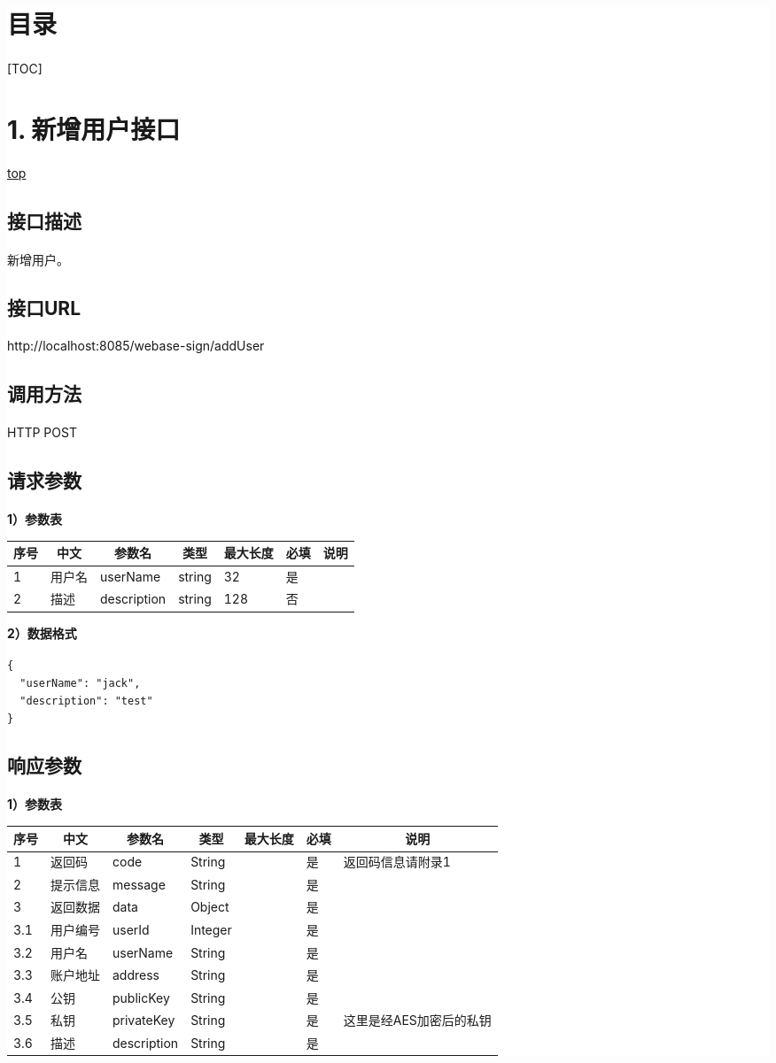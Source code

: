 # 目录
[TOC]



# 1. 新增用户接口 

 [top](#目录)

## 接口描述

新增用户。

## 接口URL

http://localhost:8085/webase-sign/addUser

## 调用方法

HTTP POST

## 请求参数

**1）参数表**

| **序号** | **中文** | **参数名**  | **类型** | **最大长度** | **必填** | **说明** |
| -------- | -------- | ----------- | -------- | ------------ | -------- | -------- |
| 1        | 用户名   | userName    | string   | 32           | 是       |          |
| 2        | 描述     | description | string   | 128          | 否       |          |

**2）数据格式**

```
{
  "userName": "jack",
  "description": "test"
}
```

## 响应参数

**1）参数表**

| **序号** | **中文** | **参数名** | **类型** | **最大长度** | **必填** | **说明**          |
|----------|----------|------------|----------|--------------|----------|-------------------|
| 1        | 返回码   | code       | String   |              | 是       | 返回码信息请附录1 |
| 2        | 提示信息 | message    | String   |              | 是       |                   |
| 3        | 返回数据 | data       | Object   |              | 是       |       |
| 3.1 | 用户编号 | userId | Integer | | 是 | |
| 3.2 | 用户名 | userName | String |  | 是 | |
| 3.3 | 账户地址 | address | String | | 是 | |
| 3.4 | 公钥 | publicKey | String | | 是 | |
| 3.5 | 私钥 | privateKey | String | | 是 | 这里是经AES加密后的私钥 |
| 3.6 | 描述 | description | String | | 是 | |
